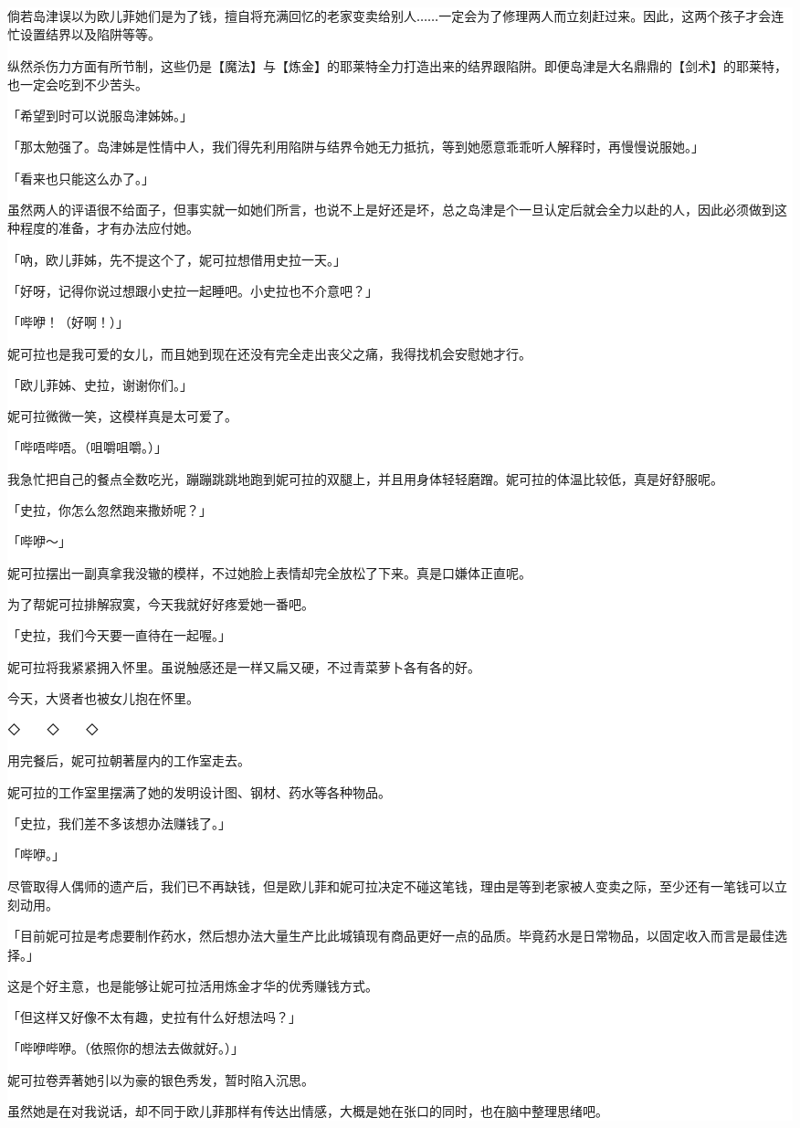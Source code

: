 倘若岛津误以为欧儿菲她们是为了钱，擅自将充满回忆的老家变卖给别人……一定会为了修理两人而立刻赶过来。因此，这两个孩子才会连忙设置结界以及陷阱等等。

纵然杀伤力方面有所节制，这些仍是【魔法】与【炼金】的耶莱特全力打造出来的结界跟陷阱。即便岛津是大名鼎鼎的【剑术】的耶莱特，也一定会吃到不少苦头。

「希望到时可以说服岛津姊姊。」

「那太勉强了。岛津姊是性情中人，我们得先利用陷阱与结界令她无力抵抗，等到她愿意乖乖听人解释时，再慢慢说服她。」

「看来也只能这么办了。」

虽然两人的评语很不给面子，但事实就一如她们所言，也说不上是好还是坏，总之岛津是个一旦认定后就会全力以赴的人，因此必须做到这种程度的准备，才有办法应付她。

「吶，欧儿菲姊，先不提这个了，妮可拉想借用史拉一天。」

「好呀，记得你说过想跟小史拉一起睡吧。小史拉也不介意吧？」

「哔咿！（好啊！）」

妮可拉也是我可爱的女儿，而且她到现在还没有完全走出丧父之痛，我得找机会安慰她才行。

「欧儿菲姊、史拉，谢谢你们。」

妮可拉微微一笑，这模样真是太可爱了。

「哔唔哔唔。（咀嚼咀嚼。）」

我急忙把自己的餐点全数吃光，蹦蹦跳跳地跑到妮可拉的双腿上，并且用身体轻轻磨蹭。妮可拉的体温比较低，真是好舒服呢。

「史拉，你怎么忽然跑来撒娇呢？」

「哔咿～」

妮可拉摆出一副真拿我没辙的模样，不过她脸上表情却完全放松了下来。真是口嫌体正直呢。

为了帮妮可拉排解寂寞，今天我就好好疼爱她一番吧。

「史拉，我们今天要一直待在一起喔。」

妮可拉将我紧紧拥入怀里。虽说触感还是一样又扁又硬，不过青菜萝卜各有各的好。

今天，大贤者也被女儿抱在怀里。

◇　　◇　　◇

用完餐后，妮可拉朝著屋内的工作室走去。

妮可拉的工作室里摆满了她的发明设计图、钢材、药水等各种物品。

「史拉，我们差不多该想办法赚钱了。」

「哔咿。」

尽管取得人偶师的遗产后，我们已不再缺钱，但是欧儿菲和妮可拉决定不碰这笔钱，理由是等到老家被人变卖之际，至少还有一笔钱可以立刻动用。

「目前妮可拉是考虑要制作药水，然后想办法大量生产比此城镇现有商品更好一点的品质。毕竟药水是日常物品，以固定收入而言是最佳选择。」

这是个好主意，也是能够让妮可拉活用炼金才华的优秀赚钱方式。

「但这样又好像不太有趣，史拉有什么好想法吗？」

「哔咿哔咿。（依照你的想法去做就好。）」

妮可拉卷弄著她引以为豪的银色秀发，暂时陷入沉思。

虽然她是在对我说话，却不同于欧儿菲那样有传达出情感，大概是她在张口的同时，也在脑中整理思绪吧。

